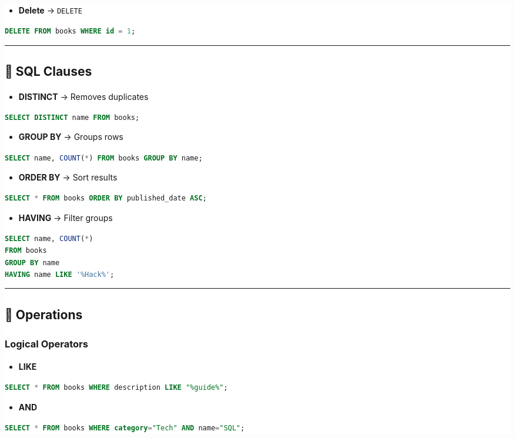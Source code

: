 - **Delete** → `DELETE`
    

```sql
DELETE FROM books WHERE id = 1;
```

---

## 📜 SQL Clauses

- **DISTINCT** → Removes duplicates
    

```sql
SELECT DISTINCT name FROM books;
```

- **GROUP BY** → Groups rows
    

```sql
SELECT name, COUNT(*) FROM books GROUP BY name;
```

- **ORDER BY** → Sort results
    

```sql
SELECT * FROM books ORDER BY published_date ASC;
```

- **HAVING** → Filter groups
    

```sql
SELECT name, COUNT(*)
FROM books
GROUP BY name
HAVING name LIKE '%Hack%';
```

---

## 🔎 Operations

### Logical Operators

- **LIKE**
    

```sql
SELECT * FROM books WHERE description LIKE "%guide%";
```

- **AND**
    

```sql
SELECT * FROM books WHERE category="Tech" AND name="SQL";
```
